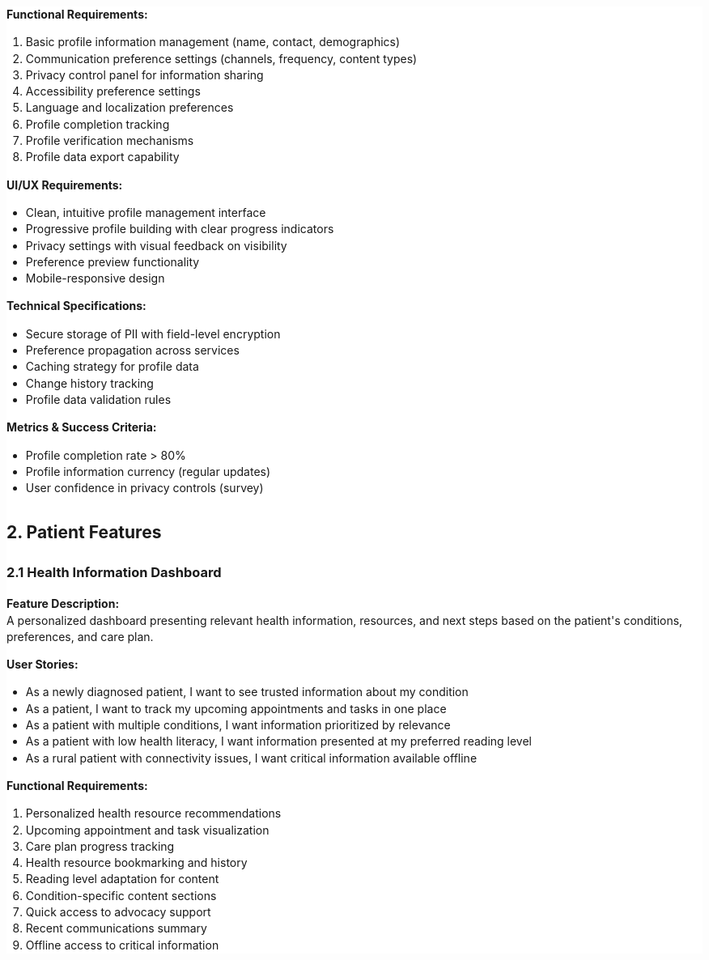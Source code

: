 **Functional Requirements:**
1. Basic profile information management (name, contact, demographics)
2. Communication preference settings (channels, frequency, content types)
3. Privacy control panel for information sharing
4. Accessibility preference settings
5. Language and localization preferences
6. Profile completion tracking
7. Profile verification mechanisms
8. Profile data export capability

**UI/UX Requirements:**
- Clean, intuitive profile management interface
- Progressive profile building with clear progress indicators
- Privacy settings with visual feedback on visibility
- Preference preview functionality
- Mobile-responsive design

**Technical Specifications:**
- Secure storage of PII with field-level encryption
- Preference propagation across services
- Caching strategy for profile data
- Change history tracking
- Profile data validation rules

**Metrics & Success Criteria:**
- Profile completion rate > 80%
- Profile information currency (regular updates)
- User confidence in privacy controls (survey)

## 2. Patient Features

### 2.1 Health Information Dashboard

**Feature Description:**  
A personalized dashboard presenting relevant health information, resources, and next steps based on the patient's conditions, preferences, and care plan.

**User Stories:**
- As a newly diagnosed patient, I want to see trusted information about my condition
- As a patient, I want to track my upcoming appointments and tasks in one place
- As a patient with multiple conditions, I want information prioritized by relevance
- As a patient with low health literacy, I want information presented at my preferred reading level
- As a rural patient with connectivity issues, I want critical information available offline

**Functional Requirements:**
1. Personalized health resource recommendations
2. Upcoming appointment and task visualization
3. Care plan progress tracking
4. Health resource bookmarking and history
5. Reading level adaptation for content
6. Condition-specific content sections
7. Quick access to advocacy support
8. Recent communications summary
9. Offline access to critical information
